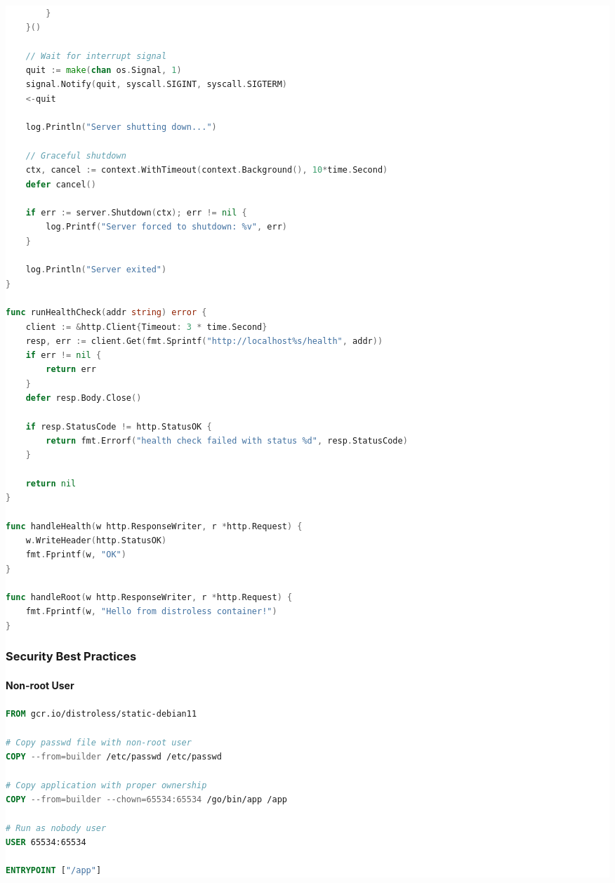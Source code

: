 ```go
        }
    }()

    // Wait for interrupt signal
    quit := make(chan os.Signal, 1)
    signal.Notify(quit, syscall.SIGINT, syscall.SIGTERM)
    <-quit

    log.Println("Server shutting down...")

    // Graceful shutdown
    ctx, cancel := context.WithTimeout(context.Background(), 10*time.Second)
    defer cancel()

    if err := server.Shutdown(ctx); err != nil {
        log.Printf("Server forced to shutdown: %v", err)
    }

    log.Println("Server exited")
}

func runHealthCheck(addr string) error {
    client := &http.Client{Timeout: 3 * time.Second}
    resp, err := client.Get(fmt.Sprintf("http://localhost%s/health", addr))
    if err != nil {
        return err
    }
    defer resp.Body.Close()

    if resp.StatusCode != http.StatusOK {
        return fmt.Errorf("health check failed with status %d", resp.StatusCode)
    }

    return nil
}

func handleHealth(w http.ResponseWriter, r *http.Request) {
    w.WriteHeader(http.StatusOK)
    fmt.Fprintf(w, "OK")
}

func handleRoot(w http.ResponseWriter, r *http.Request) {
    fmt.Fprintf(w, "Hello from distroless container!")
}
```

### Security Best Practices

#### Non-root User
```dockerfile
FROM gcr.io/distroless/static-debian11

# Copy passwd file with non-root user
COPY --from=builder /etc/passwd /etc/passwd

# Copy application with proper ownership
COPY --from=builder --chown=65534:65534 /go/bin/app /app

# Run as nobody user
USER 65534:65534

ENTRYPOINT ["/app"]
```


[^1]: https://github.com/GoogleContainerTools/distroless